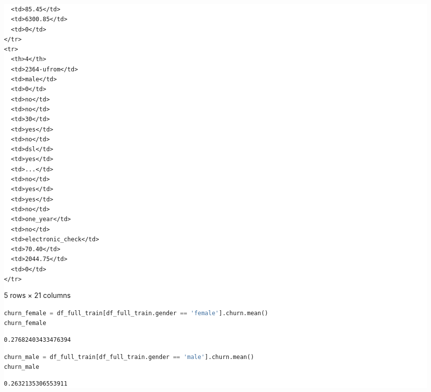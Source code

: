       <td>85.45</td>
      <td>6300.85</td>
      <td>0</td>
    </tr>
    <tr>
      <th>4</th>
      <td>2364-ufrom</td>
      <td>male</td>
      <td>0</td>
      <td>no</td>
      <td>no</td>
      <td>30</td>
      <td>yes</td>
      <td>no</td>
      <td>dsl</td>
      <td>yes</td>
      <td>...</td>
      <td>no</td>
      <td>yes</td>
      <td>yes</td>
      <td>no</td>
      <td>one_year</td>
      <td>no</td>
      <td>electronic_check</td>
      <td>70.40</td>
      <td>2044.75</td>
      <td>0</td>
    </tr>
  </tbody>
</table>
<p>5 rows × 21 columns</p>
</div>




```python
churn_female = df_full_train[df_full_train.gender == 'female'].churn.mean()
churn_female
```




    0.27682403433476394




```python
churn_male = df_full_train[df_full_train.gender == 'male'].churn.mean()
churn_male
```




    0.2632135306553911

